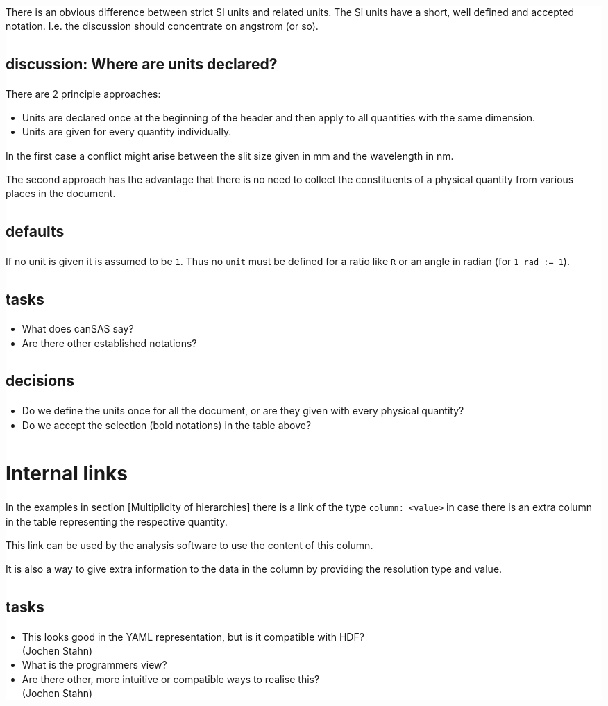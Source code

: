 There is an obvious difference between strict SI units and related units. The Si units
have a short, well defined and accepted notation. I.e. the discussion should concentrate on
angstrom (or so).

## discussion: Where are units declared?

There are 2 principle approaches: 

- Units are declared once at the beginning of the header and then apply to
  all quantities with the same dimension.
- Units are given for every quantity individually.

In the first case a conflict might arise between
the slit size given in mm and the wavelength in nm.

The second approach has the advantage that there is no need to
collect the constituents of a physical quantity from various
places in the document. 

## defaults

If no unit is given it is assumed to be `1`. Thus no `unit` must be defined
for a ratio like `R` or an angle in radian (for `1 rad := 1`). 

## tasks

- What does canSAS say?
- Are there other established notations?

## decisions

- Do we define the units once for all the document, or are they given with 
  every physical quantity?
- Do we accept the selection (bold notations) in the table above?

# Internal links

In the examples in section [Multiplicity of hierarchies] there is a link
of the type `column: <value>` in case there is an extra column in the
table representing the respective quantity.

This link can be used by the analysis software to use the content of this column.

It is also a way to give extra information to the data in the column by
providing the resolution type and value.

## tasks

- This looks good in the YAML representation, but is it compatible
  with HDF?  
  (Jochen Stahn)
- What is the programmers view?
- Are there other, more intuitive or compatible ways to realise this?  
  (Jochen Stahn)
